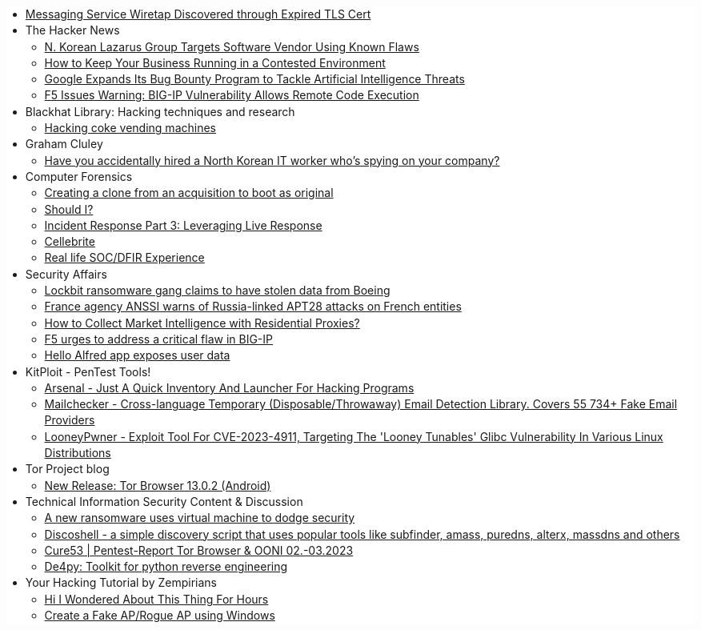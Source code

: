   - [Messaging Service Wiretap Discovered through Expired TLS Cert](https://www.schneier.com/blog/archives/2023/10/messaging-service-wiretap-discovered-through-expired-tls-cert.html)
- The Hacker News
  - [N. Korean Lazarus Group Targets Software Vendor Using Known Flaws](https://thehackernews.com/2023/10/n-korean-lazarus-group-targets-software.html)
  - [How to Keep Your Business Running in a Contested Environment](https://thehackernews.com/2023/10/how-to-keep-your-business-running-in.html)
  - [Google Expands Its Bug Bounty Program to Tackle Artificial Intelligence Threats](https://thehackernews.com/2023/10/google-expands-its-bug-bounty-program.html)
  - [F5 Issues Warning: BIG-IP Vulnerability Allows Remote Code Execution](https://thehackernews.com/2023/10/f5-issues-warning-big-ip-vulnerability.html)
- Blackhat Library: Hacking techniques and research
  - [Hacking coke vending machines](https://www.reddit.com/r/blackhat/comments/17hgu1g/hacking_coke_vending_machines/)
- Graham Cluley
  - [Have you accidentally hired a North Korean IT worker who’s spying on your company?](https://grahamcluley.com/have-you-accidentally-hired-a-north-korean-it-worker-whos-spying-on-your-company/)
- Computer Forensics
  - [Creating a clone from an acquisition to boot as original](https://www.reddit.com/r/computerforensics/comments/17hou7p/creating_a_clone_from_an_acquisition_to_boot_as/)
  - [Should I?](https://www.reddit.com/r/computerforensics/comments/17htggh/should_i/)
  - [Incident Response Part 3: Leveraging Live Response](https://www.reddit.com/r/computerforensics/comments/17hi4cg/incident_response_part_3_leveraging_live_response/)
  - [Cellebrite](https://www.reddit.com/r/computerforensics/comments/17hkl46/cellebrite/)
  - [Real life SOC/DFIR Experience](https://www.reddit.com/r/computerforensics/comments/17hb468/real_life_socdfir_experience/)
- Security Affairs
  - [Lockbit ransomware gang claims to have stolen data from Boeing](https://securityaffairs.com/153149/cyber-crime/lockbit-ransomware-gang-boeing.html)
  - [France agency ANSSI warns of Russia-linked APT28 attacks on French entities](https://securityaffairs.com/153131/apt/france-anssi-apt28.html)
  - [How to Collect Market Intelligence with Residential Proxies?](https://securityaffairs.com/153127/security/collect-market-intelligence-via-residential-proxies.html)
  - [F5 urges to address a critical flaw in BIG-IP](https://securityaffairs.com/153117/hacking/f5-big-ip-critical-flaw-2.html)
  - [Hello Alfred app exposes user data](https://securityaffairs.com/153109/data-breach/hello-alfred-app-data-leak.html)
- KitPloit - PenTest Tools!
  - [Arsenal - Just A Quick Inventory And Launcher For Hacking Programs](http://www.kitploit.com/2023/10/arsenal-just-quick-inventory-and.html)
  - [Mailchecker - Cross-language Temporary (Disposable/Throwaway) Email Detection Library. Covers 55 734+ Fake Email Providers](http://www.kitploit.com/2023/10/mailchecker-cross-language-temporary.html)
  - [LooneyPwner - Exploit Tool For CVE-2023-4911, Targeting The 'Looney Tunables' Glibc Vulnerability In Various Linux Distributions](http://www.kitploit.com/2023/10/looneypwner-exploit-tool-for-cve-2023.html)
- Tor Project blog
  - [New Release: Tor Browser 13.0.2 (Android)](https://blog.torproject.org/new-release-tor-browser-1302/)
- Technical Information Security Content & Discussion
  - [A new ransomware uses virtual machine to dodge security](https://www.reddit.com/r/netsec/comments/17hyw24/a_new_ransomware_uses_virtual_machine_to_dodge/)
  - [Discoshell - a simple discovery script that uses popular tools like subfinder, amass, puredns, alterx, massdns and others](https://www.reddit.com/r/netsec/comments/17hu9hz/discoshell_a_simple_discovery_script_that_uses/)
  - [Cure53 | Pentest-Report Tor Browser & OONI 02.-03.2023](https://www.reddit.com/r/netsec/comments/17hm38x/cure53_pentestreport_tor_browser_ooni_02032023/)
  - [De4py: Toolkit for python reverse engineering](https://www.reddit.com/r/netsec/comments/17hy8ga/de4py_toolkit_for_python_reverse_engineering/)
- Your Hacking Tutorial by Zempirians
  - [Hi I Wondered About This Thing For Hours](https://www.reddit.com/r/HowToHack/comments/17hlnsh/hi_i_wondered_about_this_thing_for_hours/)
  - [Create a Fake AP/Rogue AP using Windows](https://www.reddit.com/r/HowToHack/comments/17hi0bs/create_a_fake_aprogue_ap_using_windows/)